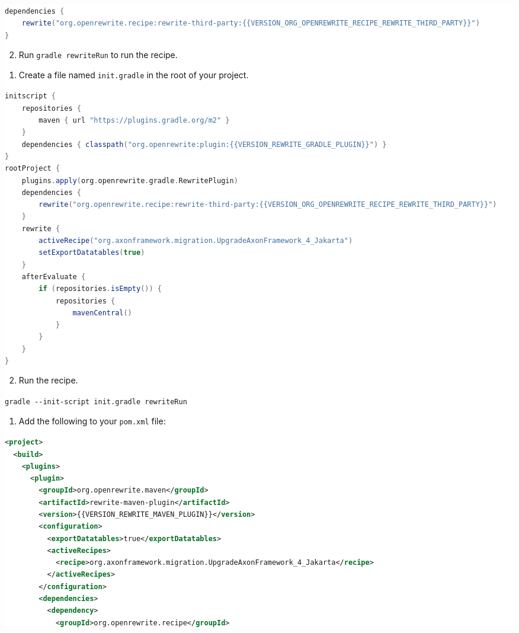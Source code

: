 ```groovy title="build.gradle"
dependencies {
    rewrite("org.openrewrite.recipe:rewrite-third-party:{{VERSION_ORG_OPENREWRITE_RECIPE_REWRITE_THIRD_PARTY}}")
}
```

2. Run `gradle rewriteRun` to run the recipe.
</TabItem>

<TabItem value="gradle-init-script" label="Gradle init script">

1. Create a file named `init.gradle` in the root of your project.

```groovy title="init.gradle"
initscript {
    repositories {
        maven { url "https://plugins.gradle.org/m2" }
    }
    dependencies { classpath("org.openrewrite:plugin:{{VERSION_REWRITE_GRADLE_PLUGIN}}") }
}
rootProject {
    plugins.apply(org.openrewrite.gradle.RewritePlugin)
    dependencies {
        rewrite("org.openrewrite.recipe:rewrite-third-party:{{VERSION_ORG_OPENREWRITE_RECIPE_REWRITE_THIRD_PARTY}}")
    }
    rewrite {
        activeRecipe("org.axonframework.migration.UpgradeAxonFramework_4_Jakarta")
        setExportDatatables(true)
    }
    afterEvaluate {
        if (repositories.isEmpty()) {
            repositories {
                mavenCentral()
            }
        }
    }
}
```

2. Run the recipe.

```shell title="shell"
gradle --init-script init.gradle rewriteRun
```

</TabItem>
<TabItem value="maven" label="Maven POM">

1. Add the following to your `pom.xml` file:

```xml title="pom.xml"
<project>
  <build>
    <plugins>
      <plugin>
        <groupId>org.openrewrite.maven</groupId>
        <artifactId>rewrite-maven-plugin</artifactId>
        <version>{{VERSION_REWRITE_MAVEN_PLUGIN}}</version>
        <configuration>
          <exportDatatables>true</exportDatatables>
          <activeRecipes>
            <recipe>org.axonframework.migration.UpgradeAxonFramework_4_Jakarta</recipe>
          </activeRecipes>
        </configuration>
        <dependencies>
          <dependency>
            <groupId>org.openrewrite.recipe</groupId>
```